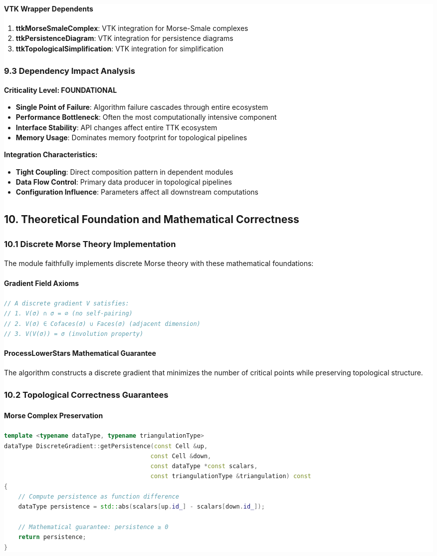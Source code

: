 #### **VTK Wrapper Dependents**
1. **ttkMorseSmaleComplex**: VTK integration for Morse-Smale complexes
2. **ttkPersistenceDiagram**: VTK integration for persistence diagrams
3. **ttkTopologicalSimplification**: VTK integration for simplification

### **9.3 Dependency Impact Analysis**

**Criticality Level: FOUNDATIONAL**
- **Single Point of Failure**: Algorithm failure cascades through entire ecosystem
- **Performance Bottleneck**: Often the most computationally intensive component
- **Interface Stability**: API changes affect entire TTK ecosystem
- **Memory Usage**: Dominates memory footprint for topological pipelines

**Integration Characteristics:**
- **Tight Coupling**: Direct composition pattern in dependent modules
- **Data Flow Control**: Primary data producer in topological pipelines
- **Configuration Influence**: Parameters affect all downstream computations

## 10. Theoretical Foundation and Mathematical Correctness

### **10.1 Discrete Morse Theory Implementation**

The module faithfully implements discrete Morse theory with these mathematical foundations:

#### **Gradient Field Axioms**
```cpp
// A discrete gradient V satisfies:
// 1. V(σ) ∩ σ = ∅ (no self-pairing)
// 2. V(σ) ∈ Cofaces(σ) ∪ Faces(σ) (adjacent dimension)
// 3. V(V(σ)) = σ (involution property)
```

#### **ProcessLowerStars Mathematical Guarantee**
The algorithm constructs a discrete gradient that minimizes the number of critical points while preserving topological structure.

### **10.2 Topological Correctness Guarantees**

#### **Morse Complex Preservation**
```cpp
template <typename dataType, typename triangulationType>
dataType DiscreteGradient::getPersistence(const Cell &up,
                                         const Cell &down,
                                         const dataType *const scalars,
                                         const triangulationType &triangulation) const
{
    // Compute persistence as function difference
    dataType persistence = std::abs(scalars[up.id_] - scalars[down.id_]);

    // Mathematical guarantee: persistence ≥ 0
    return persistence;
}
```

